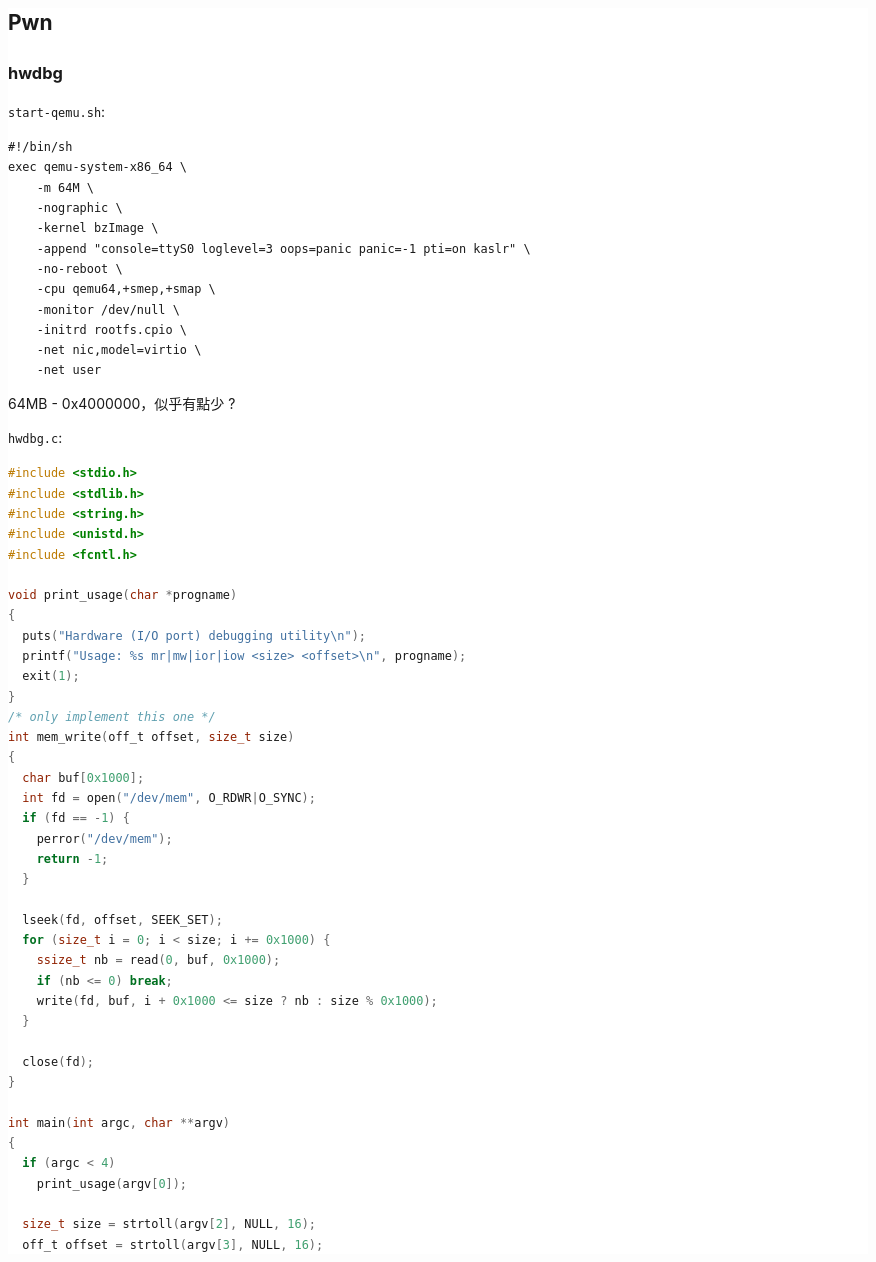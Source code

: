 ## Pwn

### hwdbg

`start-qemu.sh`:

```shell
#!/bin/sh
exec qemu-system-x86_64 \
    -m 64M \
    -nographic \
    -kernel bzImage \
    -append "console=ttyS0 loglevel=3 oops=panic panic=-1 pti=on kaslr" \
    -no-reboot \
    -cpu qemu64,+smep,+smap \
    -monitor /dev/null \
    -initrd rootfs.cpio \
    -net nic,model=virtio \
    -net user
```

64MB - 0x4000000，似乎有點少 ?

`hwdbg.c`:

```c
#include <stdio.h>
#include <stdlib.h>
#include <string.h>
#include <unistd.h>
#include <fcntl.h>

void print_usage(char *progname)
{
  puts("Hardware (I/O port) debugging utility\n");
  printf("Usage: %s mr|mw|ior|iow <size> <offset>\n", progname);
  exit(1);
}
/* only implement this one */
int mem_write(off_t offset, size_t size)
{
  char buf[0x1000];
  int fd = open("/dev/mem", O_RDWR|O_SYNC);
  if (fd == -1) {
    perror("/dev/mem");
    return -1;
  }

  lseek(fd, offset, SEEK_SET);
  for (size_t i = 0; i < size; i += 0x1000) {
    ssize_t nb = read(0, buf, 0x1000);
    if (nb <= 0) break;
    write(fd, buf, i + 0x1000 <= size ? nb : size % 0x1000);
  }

  close(fd);
}

int main(int argc, char **argv)
{
  if (argc < 4)
    print_usage(argv[0]);

  size_t size = strtoll(argv[2], NULL, 16);
  off_t offset = strtoll(argv[3], NULL, 16);
```